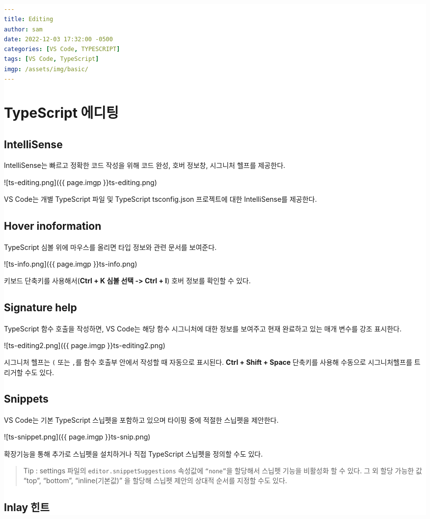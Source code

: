```yaml
---
title: Editing
author: sam
date: 2022-12-03 17:32:00 -0500
categories: [VS Code, TYPESCRIPT]
tags: [VS Code, TypeScript]
imgp: /assets/img/basic/
---
```


# TypeScript 에디팅

## IntelliSense

IntelliSense는 빠르고 정확한 코드 작성을 위해 코드 완성, 호버 정보창, 시그니처 헬프를 제공한다.

![ts-editing.png]({{ page.imgp }}ts-editing.png)

VS Code는 개별 TypeScript 파일 및 TypeScript tsconfig.json 프로젝트에 대한 IntelliSense를 제공한다.

## Hover inoformation

TypeScript 심볼 위에 마우스를 올리면 타입 정보와 관련 문서를 보여준다.

![ts-info.png]({{ page.imgp }}ts-info.png)

키보드 단축키를 사용해서(**Ctrl + K 심볼 선택 -> Ctrl + I**) 호버 정보를 확인할 수 있다.

## Signature help

TypeScript 함수 호출을 작성하면, VS Code는 해당 함수 시그니처에 대한 정보를 보여주고 현재 완료하고 있는 매개 변수를 강조 표시한다.

![ts-editing2.png]({{ page.imgp }}ts-editing2.png)

시그니처 헬프는 `(` 또는 `,`를 함수 호출부 안에서 작성할 때 자동으로 표시된다. **Ctrl + Shift + Space** 단축키를 사용해 수동으로 시그니처헬프를 트리거할 수도 있다.

## Snippets

VS Code는 기본 TypeScript 스닙펫을 포함하고 있으며 타이핑 중에 적절한 스닙펫을 제안한다.

![ts-snippet.png]({{ page.imgp }}ts-snip.png)

확장기능을 통해 추가로 스닙펫을 설치하거나 직접 TypeScript 스닙펫을 정의할 수도 있다.

> Tip : settings 파일의 `editor.snippetSuggestions` 속성값에 `“none”`을 할당해서 스닙펫 기능을 비활성화 할 수 있다. 그 외 할당 가능한 값 “top”, “bottom”, “inline(기본값)” 을 할당해 스닙펫 제안의 상대적 순서를 지정할 수도 있다. 

## Inlay 힌트
